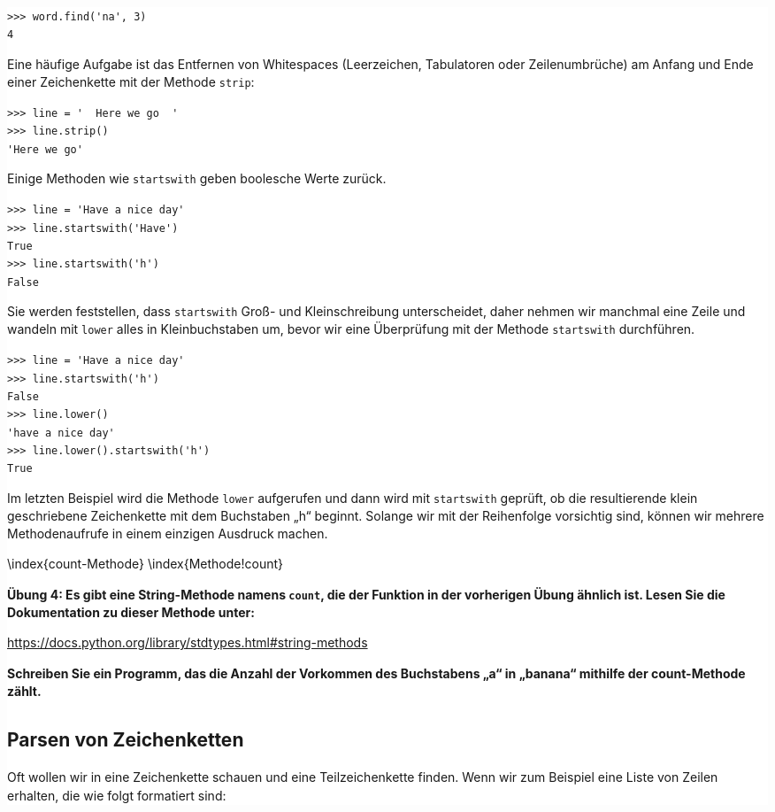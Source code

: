 ~~~~ {.python}
>>> word.find('na', 3)
4
~~~~

Eine häufige Aufgabe ist das Entfernen von Whitespaces (Leerzeichen, Tabulatoren oder Zeilenumbrüche) am Anfang und Ende einer Zeichenkette mit der Methode `strip`:

~~~~ {.python}
>>> line = '  Here we go  '
>>> line.strip()
'Here we go'
~~~~

Einige Methoden wie `startswith` geben boolesche Werte zurück.

~~~~ {.python}
>>> line = 'Have a nice day'
>>> line.startswith('Have')
True
>>> line.startswith('h')
False
~~~~

Sie werden feststellen, dass `startswith` Groß- und Kleinschreibung unterscheidet, daher nehmen wir manchmal eine Zeile und wandeln mit `lower` alles in Kleinbuchstaben um, bevor wir eine Überprüfung mit der Methode `startswith` durchführen.

~~~~ {.python}
>>> line = 'Have a nice day'
>>> line.startswith('h')
False
>>> line.lower()
'have a nice day'
>>> line.lower().startswith('h')
True
~~~~

Im letzten Beispiel wird die Methode `lower` aufgerufen und dann wird mit `startswith` geprüft, ob die resultierende klein geschriebene Zeichenkette mit dem Buchstaben „h“ beginnt. Solange wir mit der Reihenfolge vorsichtig sind, können wir mehrere Methodenaufrufe in einem einzigen Ausdruck machen.

\index{count-Methode}
\index{Methode!count}

**Übung 4: Es gibt eine String-Methode namens `count`, die der Funktion in der vorherigen Übung ähnlich ist. Lesen Sie die Dokumentation zu dieser Methode unter:**

<https://docs.python.org/library/stdtypes.html#string-methods> 

**Schreiben Sie ein Programm, das die Anzahl der Vorkommen des Buchstabens „a“ in „banana“ mithilfe der count-Methode zählt.**

Parsen von Zeichenketten
------------------------

Oft wollen wir in eine Zeichenkette schauen und eine Teilzeichenkette finden. Wenn wir zum Beispiel eine Liste von Zeilen erhalten, die wie folgt formatiert sind:
